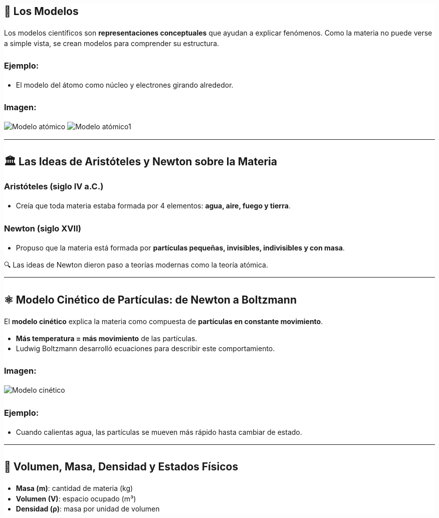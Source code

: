 ## <span id="modelos">🧠 Los Modelos</span>

Los modelos científicos son **representaciones conceptuales** que ayudan a explicar fenómenos. Como la materia no puede verse a simple vista, se crean modelos para comprender su estructura.

### Ejemplo:
- El modelo del átomo como núcleo y electrones girando alrededor.

### Imagen:
![Modelo atómico](./imagenes/fisica/17-modelos_atomicos.png)
![Modelo atómico1](./imagenes/fisica/17-modelos_atomicos1.png)

---
## <span id="aristoteles_newton">🏛️ Las Ideas de Aristóteles y Newton sobre la Materia</span>

### Aristóteles (siglo IV a.C.)
- Creía que toda materia estaba formada por 4 elementos: **agua, aire, fuego y tierra**.

### Newton (siglo XVII)
- Propuso que la materia está formada por **partículas pequeñas, invisibles, indivisibles y con masa**.

🔍 Las ideas de Newton dieron paso a teorías modernas como la teoría atómica.

---
## <span id="cinetico">⚛️ Modelo Cinético de Partículas: de Newton a Boltzmann</span>

El **modelo cinético** explica la materia como compuesta de **partículas en constante movimiento**.

- **Más temperatura = más movimiento** de las partículas.
- Ludwig Boltzmann desarrolló ecuaciones para describir este comportamiento.

### Imagen:
![Modelo cinético](./imagenes/fisica/18-modelo_cinetico.png)

### Ejemplo:
- Cuando calientas agua, las partículas se mueven más rápido hasta cambiar de estado.

---
## <span id="volumen_masa">📏 Volumen, Masa, Densidad y Estados Físicos</span>

- **Masa (m)**: cantidad de materia (kg)
- **Volumen (V)**: espacio ocupado (m³)
- **Densidad (ρ)**: masa por unidad de volumen
